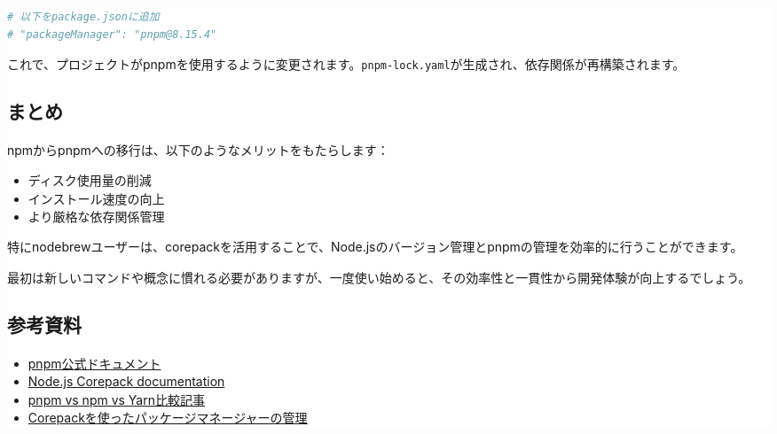 ```bash
# 以下をpackage.jsonに追加
# "packageManager": "pnpm@8.15.4"
```

これで、プロジェクトがpnpmを使用するように変更されます。`pnpm-lock.yaml`が生成され、依存関係が再構築されます。

## まとめ

npmからpnpmへの移行は、以下のようなメリットをもたらします：

- ディスク使用量の削減
- インストール速度の向上
- より厳格な依存関係管理

特にnodebrewユーザーは、corepackを活用することで、Node.jsのバージョン管理とpnpmの管理を効率的に行うことができます。

最初は新しいコマンドや概念に慣れる必要がありますが、一度使い始めると、その効率性と一貫性から開発体験が向上するでしょう。

## 参考資料

- [pnpm公式ドキュメント](https://pnpm.io/)
- [Node.js Corepack documentation](https://nodejs.org/api/corepack.html)
- [pnpm vs npm vs Yarn比較記事](https://blog.logrocket.com/javascript-package-managers-compared/)
- [Corepackを使ったパッケージマネージャーの管理](https://dev.to/azure/what-is-corepack-and-why-it-is-so-useful-467a)